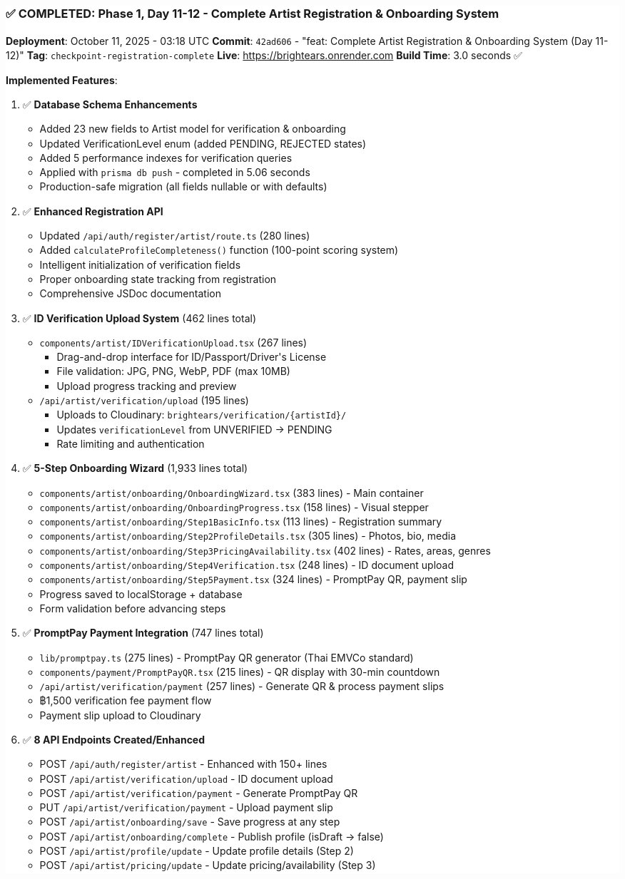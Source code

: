 ### ✅ **COMPLETED: Phase 1, Day 11-12 - Complete Artist Registration & Onboarding System**
**Deployment**: October 11, 2025 - 03:18 UTC
**Commit**: `42ad606` - "feat: Complete Artist Registration & Onboarding System (Day 11-12)"
**Tag**: `checkpoint-registration-complete`
**Live**: https://brightears.onrender.com
**Build Time**: 3.0 seconds ✅

**Implemented Features**:
1. ✅ **Database Schema Enhancements**
   - Added 23 new fields to Artist model for verification & onboarding
   - Updated VerificationLevel enum (added PENDING, REJECTED states)
   - Added 5 performance indexes for verification queries
   - Applied with `prisma db push` - completed in 5.06 seconds
   - Production-safe migration (all fields nullable or with defaults)

2. ✅ **Enhanced Registration API**
   - Updated `/api/auth/register/artist/route.ts` (280 lines)
   - Added `calculateProfileCompleteness()` function (100-point scoring system)
   - Intelligent initialization of verification fields
   - Proper onboarding state tracking from registration
   - Comprehensive JSDoc documentation

3. ✅ **ID Verification Upload System** (462 lines total)
   - `components/artist/IDVerificationUpload.tsx` (267 lines)
     - Drag-and-drop interface for ID/Passport/Driver's License
     - File validation: JPG, PNG, WebP, PDF (max 10MB)
     - Upload progress tracking and preview
   - `/api/artist/verification/upload` (195 lines)
     - Uploads to Cloudinary: `brightears/verification/{artistId}/`
     - Updates `verificationLevel` from UNVERIFIED → PENDING
     - Rate limiting and authentication

4. ✅ **5-Step Onboarding Wizard** (1,933 lines total)
   - `components/artist/onboarding/OnboardingWizard.tsx` (383 lines) - Main container
   - `components/artist/onboarding/OnboardingProgress.tsx` (158 lines) - Visual stepper
   - `components/artist/onboarding/Step1BasicInfo.tsx` (113 lines) - Registration summary
   - `components/artist/onboarding/Step2ProfileDetails.tsx` (305 lines) - Photos, bio, media
   - `components/artist/onboarding/Step3PricingAvailability.tsx` (402 lines) - Rates, areas, genres
   - `components/artist/onboarding/Step4Verification.tsx` (248 lines) - ID document upload
   - `components/artist/onboarding/Step5Payment.tsx` (324 lines) - PromptPay QR, payment slip
   - Progress saved to localStorage + database
   - Form validation before advancing steps

5. ✅ **PromptPay Payment Integration** (747 lines total)
   - `lib/promptpay.ts` (275 lines) - PromptPay QR generator (Thai EMVCo standard)
   - `components/payment/PromptPayQR.tsx` (215 lines) - QR display with 30-min countdown
   - `/api/artist/verification/payment` (257 lines) - Generate QR & process payment slips
   - ฿1,500 verification fee payment flow
   - Payment slip upload to Cloudinary

6. ✅ **8 API Endpoints Created/Enhanced**
   - POST `/api/auth/register/artist` - Enhanced with 150+ lines
   - POST `/api/artist/verification/upload` - ID document upload
   - POST `/api/artist/verification/payment` - Generate PromptPay QR
   - PUT `/api/artist/verification/payment` - Upload payment slip
   - POST `/api/artist/onboarding/save` - Save progress at any step
   - POST `/api/artist/onboarding/complete` - Publish profile (isDraft → false)
   - POST `/api/artist/profile/update` - Update profile details (Step 2)
   - POST `/api/artist/pricing/update` - Update pricing/availability (Step 3)
